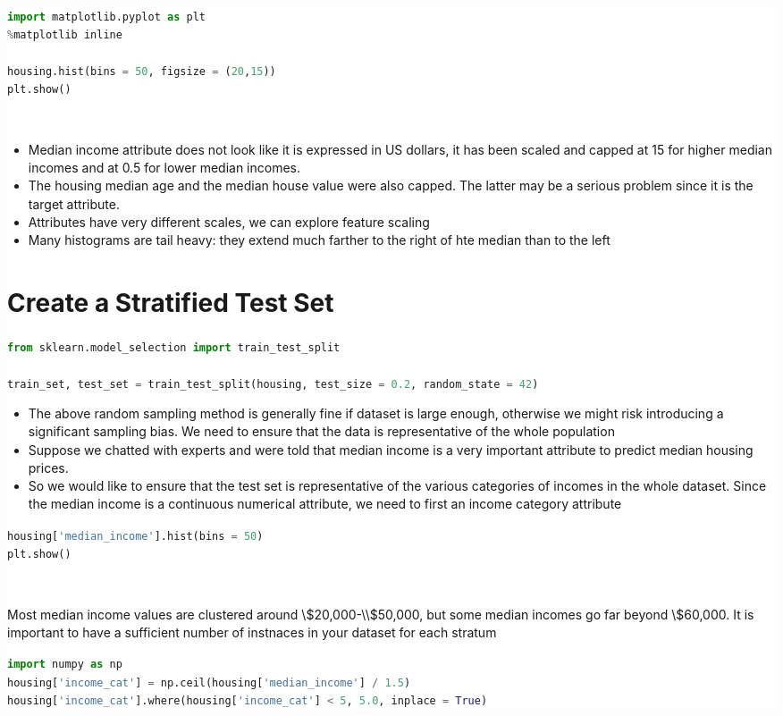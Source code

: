


```python
import matplotlib.pyplot as plt
%matplotlib inline

housing.hist(bins = 50, figsize = (20,15))
plt.show()
```


<img src="{{ site.url }}{{ site.baseurl }}/assets/images/assets/images/Housing/output_16_0.png" alt="">


- Median income attribute does not look like it is expressed in US dollars, it has been scaled and capped at 15 for higher median incomes and at 0.5 for lower median incomes.
- The housing median age and the median house value were also capped. The latter may be a serious problem since it is the target attribute.
- Attributes have very different scales, we can explore feature scaling
- Many histograms are tail heavy: they extend much farther to the right of hte median than to the left

# Create a Stratified Test Set


```python
from sklearn.model_selection import train_test_split

train_set, test_set = train_test_split(housing, test_size = 0.2, random_state = 42)
```

- The above random sampling method is generally fine if dataset is large enough, otherwise we might risk introducing a significant sampling bias. We need to ensure that the data is representative of the whole population
- Suppose we chatted with experts and were told that median income is a very important attribute to predict median housing prices.
- So we would like to ensure that the test set is representative of the various categories of incomes in the whole dataset. Since the median income is a continuous numerical attribute, we need to first an income category attribute


```python
housing['median_income'].hist(bins = 50)
plt.show()
```


<img src="{{ site.url }}{{ site.baseurl }}/assets/images/assets/images/Housing/output_21_0.png" alt="">


Most median income values are clustered around \\$20,000-\\$50,000, but some median incomes go far beyond \\$60,000. It is important to have a sufficient number of instnaces in your dataset for each stratum


```python
import numpy as np
housing['income_cat'] = np.ceil(housing['median_income'] / 1.5)
housing['income_cat'].where(housing['income_cat'] < 5, 5.0, inplace = True)
```
